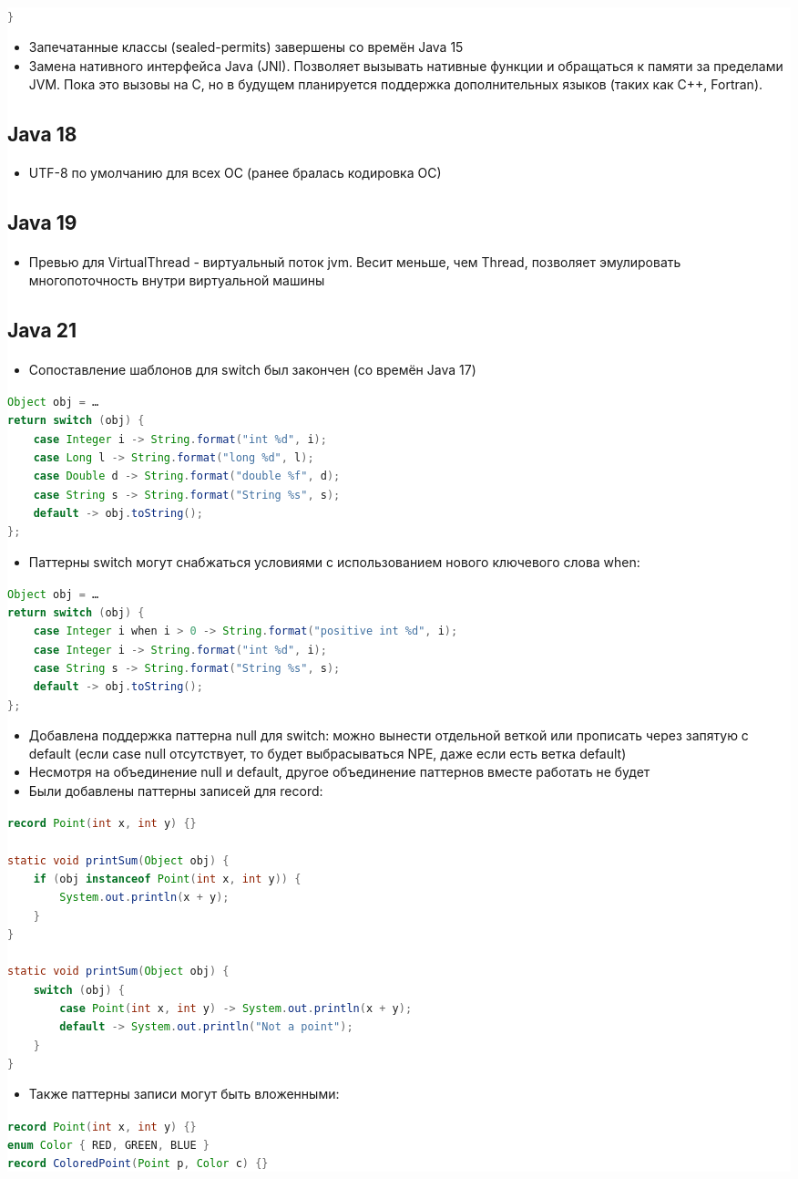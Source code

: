 ```java
}
```
- Запечатанные классы (sealed-permits) завершены со времён Java 15
- Замена нативного интерфейса Java (JNI). Позволяет вызывать нативные функции и обращаться к памяти за пределами JVM. 
Пока это вызовы на C, но в будущем планируется поддержка дополнительных языков (таких как C++, Fortran).
## Java 18
- UTF-8 по умолчанию для всех ОС (ранее бралась кодировка ОС)
## Java 19
- Превью для VirtualThread - виртуальный поток jvm. Весит меньше, чем Thread, позволяет эмулировать многопоточность 
внутри виртуальной машины
## Java 21
- Сопоставление шаблонов для switch был закончен (со времён Java 17)
```java
Object obj = …
return switch (obj) {
    case Integer i -> String.format("int %d", i);
    case Long l -> String.format("long %d", l);
    case Double d -> String.format("double %f", d);
    case String s -> String.format("String %s", s);
    default -> obj.toString();
};
```
- Паттерны switch могут снабжаться условиями с использованием нового ключевого слова when:
```java
Object obj = …
return switch (obj) {
    case Integer i when i > 0 -> String.format("positive int %d", i);
    case Integer i -> String.format("int %d", i);
    case String s -> String.format("String %s", s);
    default -> obj.toString();
};
```
- Добавлена поддержка паттерна null для switch: можно вынести отдельной веткой или прописать через запятую с default 
(если case null отсутствует, то будет выбрасываться NPE, даже если есть ветка default)
- Несмотря на объединение null и default, другое объединение паттернов вместе работать не будет
- Были добавлены паттерны записей для record:
```java
record Point(int x, int y) {}

static void printSum(Object obj) {
    if (obj instanceof Point(int x, int y)) {
        System.out.println(x + y);
    }
}

static void printSum(Object obj) {
    switch (obj) {
        case Point(int x, int y) -> System.out.println(x + y);
        default -> System.out.println("Not a point");
    }
}
```
- Также паттерны записи могут быть вложенными:
```java
record Point(int x, int y) {}
enum Color { RED, GREEN, BLUE }
record ColoredPoint(Point p, Color c) {}
```